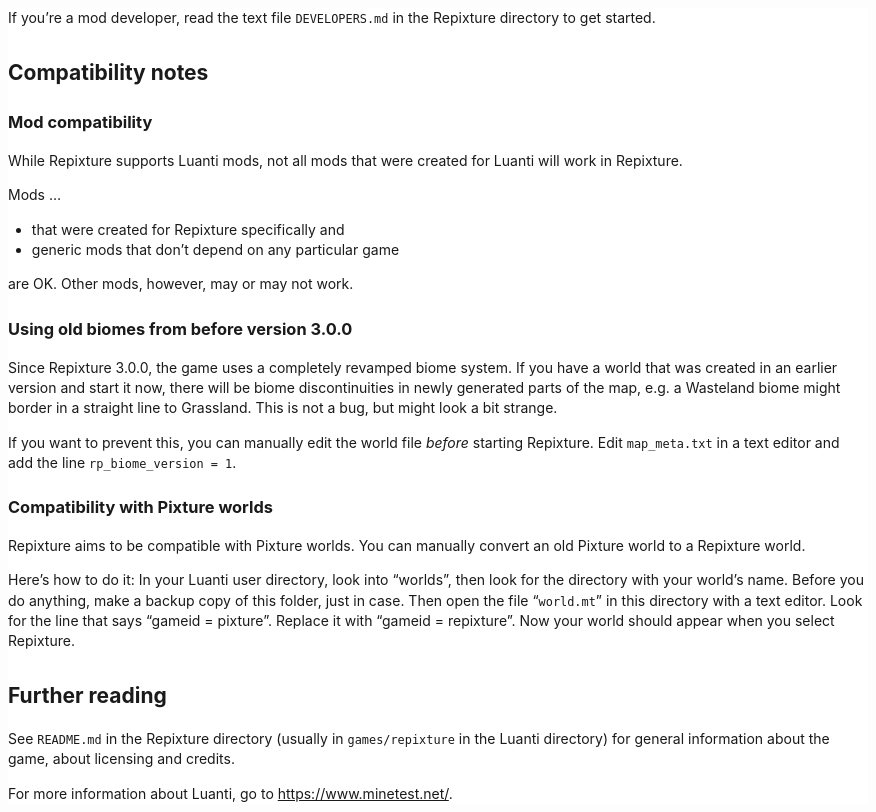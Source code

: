 If you’re a mod developer, read the text file `DEVELOPERS.md` in the Repixture directory to get started.

## Compatibility notes

### Mod compatibility

While Repixture supports Luanti mods, not all mods that were created for Luanti will work in Repixture.

Mods …

* that were created for Repixture specifically and
* generic mods that don’t depend on any particular game

are OK. Other mods, however, may or may not work.

### Using old biomes from before version 3.0.0

Since Repixture 3.0.0, the game uses a completely revamped biome system. If you have a world that was created in an earlier version and start it now, there will be biome discontinuities in newly generated parts of the map, e.g. a Wasteland biome might border in a straight line to Grassland. This is not a bug, but might look a bit strange.

If you want to prevent this, you can manually edit the world file *before* starting Repixture. Edit `map_meta.txt` in a text editor and add the line `rp_biome_version = 1`.

### Compatibility with Pixture worlds

Repixture aims to be compatible with Pixture worlds. You can manually convert an old Pixture world to a Repixture world.

Here’s how to do it: In your Luanti user directory, look into “worlds”, then look for the directory with your world’s name. Before you do anything, make a backup copy of this folder, just in case. Then open the file “`world.mt`” in this directory with a text editor. Look for the line that says “gameid = pixture”. Replace it with “gameid = repixture”. Now your world should appear when you select Repixture.


## Further reading

See `README.md` in the Repixture directory (usually in `games/repixture` in the Luanti directory) for general information about the game, about licensing and credits.

For more information about Luanti, go to <https://www.minetest.net/>.
